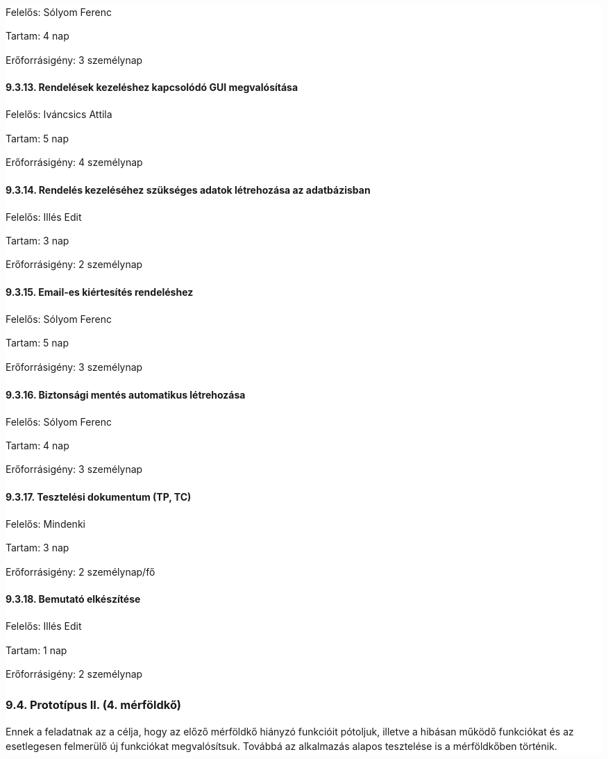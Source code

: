 Felelős: Sólyom Ferenc

Tartam:  4 nap

Erőforrásigény:  3 személynap

#### 9.3.13.  Rendelések kezeléshez kapcsolódó GUI megvalósítása

Felelős: Iváncsics Attila

Tartam:  5 nap

Erőforrásigény:  4 személynap

#### 9.3.14.  Rendelés kezeléséhez szükséges adatok létrehozása az adatbázisban

Felelős: Illés Edit

Tartam:  3 nap

Erőforrásigény:  2 személynap


#### 9.3.15.  Email-es kiértesítés rendeléshez

Felelős: Sólyom Ferenc

Tartam:  5 nap

Erőforrásigény:  3 személynap

#### 9.3.16.  Biztonsági mentés automatikus létrehozása

Felelős: Sólyom Ferenc

Tartam:  4 nap

Erőforrásigény:  3 személynap

#### 9.3.17. Tesztelési dokumentum (TP, TC)

Felelős: Mindenki

Tartam:  3 nap

Erőforrásigény:  2 személynap/fő


#### 9.3.18. Bemutató elkészítése 

Felelős: Illés Edit

Tartam:  1 nap

Erőforrásigény:  2 személynap

### 9.4. Prototípus II. (4. mérföldkő)

Ennek a feladatnak az a célja, hogy az előző mérföldkő hiányzó funkcióit pótoljuk, illetve a hibásan működő funkciókat és az esetlegesen felmerülő új funkciókat megvalósítsuk. Továbbá az alkalmazás alapos tesztelése is a mérföldkőben történik.

